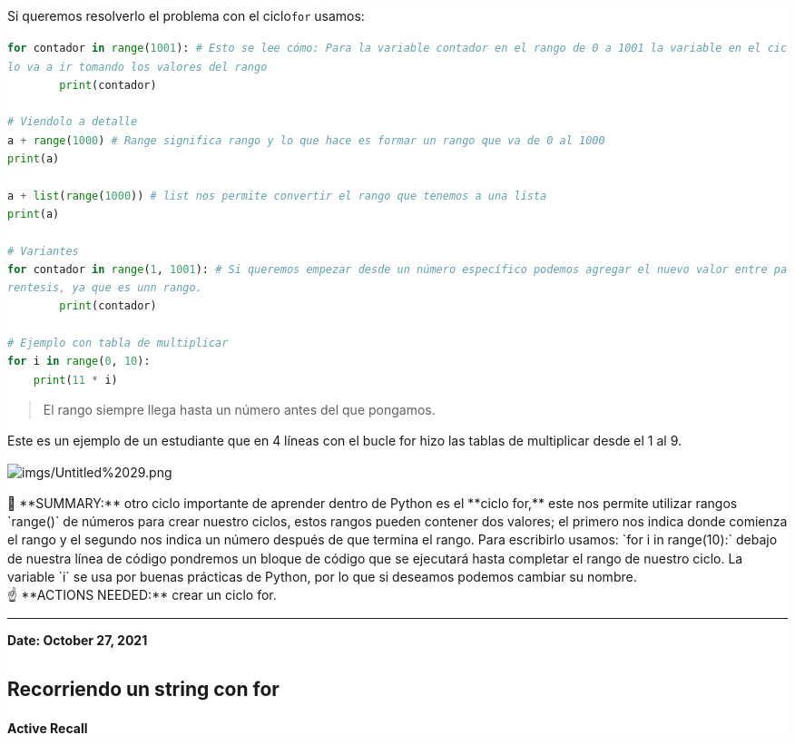 Si queremos resolverlo el problema con el ciclo`for` usamos:

```python
for contador in range(1001): # Esto se lee cómo: Para la variable contador en el rango de 0 a 1001 la variable en el ciclo va a ir tomando los valores del rango
		print(contador)

# Viendolo a detalle
a + range(1000) # Range significa rango y lo que hace es formar un rango que va de 0 al 1000
print(a)

a + list(range(1000)) # list nos permite convertir el rango que tenemos a una lista
print(a)

# Variantes
for contador in range(1, 1001): # Si queremos empezar desde un número específico podemos agregar el nuevo valor entre parentesis, ya que es unn rango. 
		print(contador)

# Ejemplo con tabla de multiplicar
for i in range(0, 10):
    print(11 * i)
```

> El rango siempre llega hasta un número antes del que pongamos.
> 

Este es un ejemplo de un estudiante que en 4 líneas con el bucle for hizo las tablas de multiplicar desde el 1 al 9. 

![imgs/Untitled%2029.png](imgs/Untitled%2029.png)

<aside>
📌 **SUMMARY:** otro ciclo importante de aprender dentro de Python es el **ciclo for,** este nos permite utilizar rangos `range()` de números para crear nuestro ciclos, estos rangos pueden contener dos valores; el primero nos indica donde comienza el rango y el segundo nos indica un número después de que termina el rango. Para escribirlo usamos: `for i in range(10):` debajo de nuestra línea de código pondremos un bloque de código que se ejecutará hasta completar el rango de nuestro ciclo. La variable `i` se usa por buenas prácticas de Python, por lo que si deseamos podemos cambiar su nombre.

</aside>

<aside>
☝ **ACTIONS NEEDED:** crear un ciclo for.

</aside>

---

**Date: October 27, 2021** 

## Recorriendo un string con for

**Active Recall**
